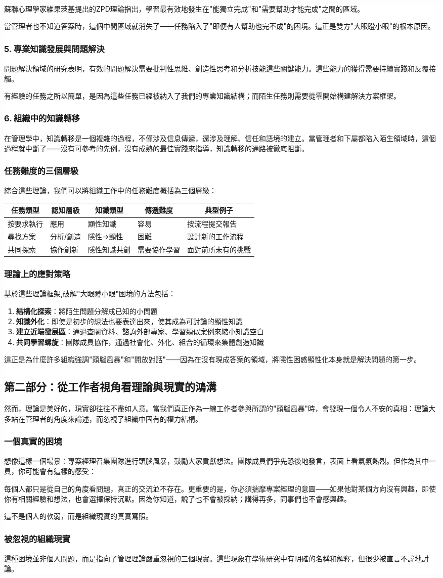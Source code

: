 蘇聯心理學家維果茨基提出的ZPD理論指出，學習最有效地發生在"能獨立完成"和"需要幫助才能完成"之間的區域。

當管理者也不知道答案時，這個中間區域就消失了——任務陷入了"即便有人幫助也完不成"的困境。這正是雙方"大眼瞪小眼"的根本原因。

### 5. 專業知識發展與問題解決

問題解決領域的研究表明，有效的問題解決需要批判性思維、創造性思考和分析技能這些關鍵能力。這些能力的獲得需要持續實踐和反覆接觸。

有經驗的任務之所以簡單，是因為這些任務已經被納入了我們的專業知識結構；而陌生任務則需要從零開始構建解決方案框架。

### 6. 組織中的知識轉移

在管理學中，知識轉移是一個複雜的過程，不僅涉及信息傳遞，還涉及理解、信任和語境的建立。當管理者和下屬都陷入陌生領域時，這個過程就中斷了——沒有可參考的先例，沒有成熟的最佳實踐來指導，知識轉移的通路被徹底阻斷。

### 任務難度的三個層級

綜合這些理論，我們可以將組織工作中的任務難度概括為三個層級：

| 任務類型 | 認知層級 | 知識類型 | 傳遞難度 | 典型例子 |
|---------|---------|---------|---------|------|
| 按要求執行 | 應用 | 顯性知識 | 容易 | 按流程提交報告 |
| 尋找方案 | 分析/創造 | 隱性→顯性 | 困難 | 設計新的工作流程 |
| 共同探索 | 協作創新 | 隱性知識共創 | 需要協作學習 | 面對前所未有的挑戰 |

### 理論上的應對策略

基於這些理論框架,破解"大眼瞪小眼"困境的方法包括：

1. **結構化探索**：將陌生問題分解成已知的小問題
2. **知識外化**：即使是初步的想法也要表達出來，使其成為可討論的顯性知識
3. **建立近端發展區**：通過查閱資料、諮詢外部專家、學習類似案例來縮小知識空白
4. **共同學習螺旋**：團隊成員協作，通過社會化、外化、組合的循環來集體創造知識

這正是為什麼許多組織強調"頭腦風暴"和"開放對話"——因為在沒有現成答案的領域，將隱性困惑顯性化本身就是解決問題的第一步。



## 第二部分：從工作者視角看理論與現實的鴻溝

然而，理論是美好的，現實卻往往不盡如人意。當我們真正作為一線工作者參與所謂的"頭腦風暴"時，會發現一個令人不安的真相：理論大多站在管理者的角度來論述，而忽視了組織中固有的權力結構。

### 一個真實的困境

想像這樣一個場景：專案經理召集團隊進行頭腦風暴，鼓勵大家貢獻想法。團隊成員們爭先恐後地發言，表面上看氣氛熱烈。但作為其中一員，你可能會有這樣的感受：

每個人都只是從自己的角度看問題，真正的交流並不存在。更重要的是，你必須揣摩專案經理的意圖——如果他對某個方向沒有興趣，即使你有相關經驗和想法，也會選擇保持沉默。因為你知道，說了也不會被採納；講得再多，同事們也不會感興趣。

這不是個人的軟弱，而是組織現實的真實寫照。

### 被忽視的組織現實

這種困境並非個人問題，而是指向了管理理論嚴重忽視的三個現實。這些現象在學術研究中有明確的名稱和解釋，但很少被直言不諱地討論。

